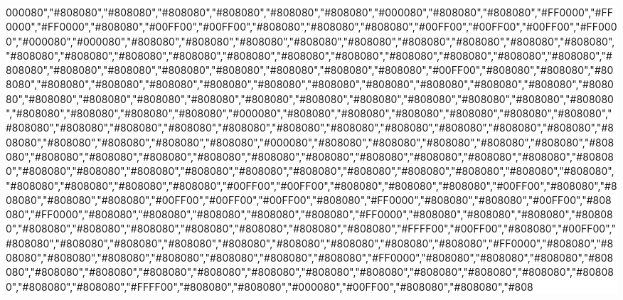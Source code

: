 000080","#808080","#808080","#808080","#808080","#808080","#808080","#000080","#808080","#808080","#FF0000","#FF0000","#FF0000","#808080","#00FF00","#00FF00","#808080","#808080","#808080","#00FF00","#00FF00","#00FF00","#FF0000","#000080","#000080","#808080","#808080","#808080","#808080","#808080","#808080","#808080","#808080","#808080","#808080","#808080","#808080","#808080","#808080","#808080","#808080","#808080","#808080","#808080","#808080","#808080","#808080","#808080","#808080","#808080","#808080","#808080","#808080","#00FF00","#808080","#808080","#808080","#808080","#808080","#808080","#808080","#808080","#808080","#808080","#808080","#808080","#808080","#808080","#808080","#808080","#808080","#808080","#808080","#808080","#808080","#808080","#808080","#808080","#808080","#808080","#808080","#808080","#808080","#000080","#808080","#808080","#808080","#808080","#808080","#808080","#808080","#808080","#808080","#808080","#808080","#808080","#808080","#808080","#808080","#808080","#808080","#808080","#808080","#808080","#808080","#808080","#000080","#808080","#808080","#808080","#808080","#808080","#808080","#808080","#808080","#808080","#808080","#808080","#808080","#808080","#808080","#808080","#808080","#808080","#808080","#808080","#808080","#808080","#808080","#808080","#808080","#808080","#808080","#808080","#808080","#808080","#808080","#808080","#808080","#00FF00","#00FF00","#808080","#808080","#808080","#00FF00","#808080","#808080","#808080","#808080","#00FF00","#00FF00","#00FF00","#808080","#FF0000","#808080","#808080","#00FF00","#808080","#FF0000","#808080","#808080","#808080","#808080","#808080","#FF0000","#808080","#808080","#808080","#808080","#808080","#808080","#808080","#808080","#808080","#808080","#808080","#FFFF00","#00FF00","#808080","#00FF00","#808080","#808080","#808080","#808080","#808080","#808080","#808080","#808080","#808080","#FF0000","#808080","#808080","#808080","#808080","#808080","#808080","#808080","#808080","#FF0000","#808080","#808080","#808080","#808080","#808080","#808080","#808080","#808080","#808080","#808080","#808080","#808080","#808080","#808080","#808080","#808080","#808080","#FFFF00","#808080","#808080","#000080","#00FF00","#808080","#808080","#808
